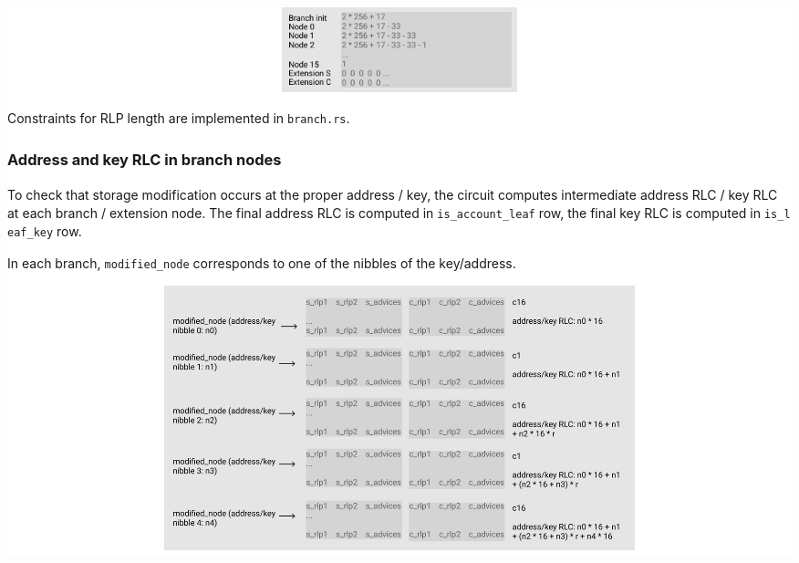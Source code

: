 <p align="center">
  <img src="./img/branch_length.png?raw=true" width="30%">
</p>

Constraints for RLP length are implemented in `branch.rs`.

### Address and key RLC in branch nodes

To check that storage modification occurs at the proper address / key,
the circuit computes intermediate address RLC / key RLC at each branch / extension node. The final address RLC is computed in `is_account_leaf` row, the final
key RLC is computed in `is_leaf_key` row.

In each branch,
`modified_node` corresponds to one of the nibbles of the key/address.

<p align="center">
  <img src="./img/address_key_branch_rlc.png?raw=true" width="60%">
</p>
